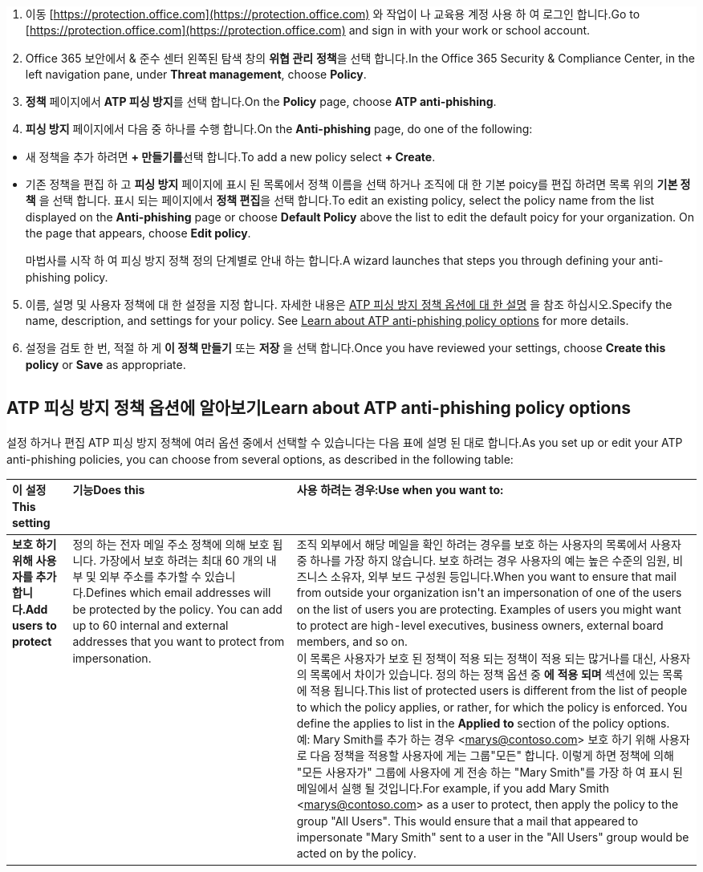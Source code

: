 1. <span data-ttu-id="f2fa9-136">이동 [https://protection.office.com](https://protection.office.com) 와 작업이 나 교육용 계정 사용 하 여 로그인 합니다.</span><span class="sxs-lookup"><span data-stu-id="f2fa9-136">Go to [https://protection.office.com](https://protection.office.com) and sign in with your work or school account.</span></span> 
    
2. <span data-ttu-id="f2fa9-137">Office 365 보안에서 &amp; 준수 센터 왼쪽된 탐색 창의 **위협 관리** **정책**을 선택 합니다.</span><span class="sxs-lookup"><span data-stu-id="f2fa9-137">In the Office 365 Security &amp; Compliance Center, in the left navigation pane, under **Threat management**, choose **Policy**.</span></span>
    
3. <span data-ttu-id="f2fa9-138">**정책** 페이지에서 **ATP 피싱 방지**를 선택 합니다.</span><span class="sxs-lookup"><span data-stu-id="f2fa9-138">On the **Policy** page, choose **ATP anti-phishing**.</span></span>
    
4. <span data-ttu-id="f2fa9-139">**피싱 방지** 페이지에서 다음 중 하나를 수행 합니다.</span><span class="sxs-lookup"><span data-stu-id="f2fa9-139">On the **Anti-phishing** page, do one of the following:</span></span> 
    
  - <span data-ttu-id="f2fa9-140">새 정책을 추가 하려면 **+ 만들기를**선택 합니다.</span><span class="sxs-lookup"><span data-stu-id="f2fa9-140">To add a new policy select **+ Create**.</span></span>
    
  - <span data-ttu-id="f2fa9-p107">기존 정책을 편집 하 고 **피싱 방지** 페이지에 표시 된 목록에서 정책 이름을 선택 하거나 조직에 대 한 기본 poicy를 편집 하려면 목록 위의 **기본 정책** 을 선택 합니다. 표시 되는 페이지에서 **정책 편집**을 선택 합니다.</span><span class="sxs-lookup"><span data-stu-id="f2fa9-p107">To edit an existing policy, select the policy name from the list displayed on the **Anti-phishing** page or choose **Default Policy** above the list to edit the default poicy for your organization. On the page that appears, choose **Edit policy**.</span></span>  
    
    <span data-ttu-id="f2fa9-143">마법사를 시작 하 여 피싱 방지 정책 정의 단계별로 안내 하는 합니다.</span><span class="sxs-lookup"><span data-stu-id="f2fa9-143">A wizard launches that steps you through defining your anti-phishing policy.</span></span>
    
5. <span data-ttu-id="f2fa9-p108">이름, 설명 및 사용자 정책에 대 한 설정을 지정 합니다. 자세한 내용은 [ATP 피싱 방지 정책 옵션에 대 한 설명](#learn-about-atp-anti-phishing-policy-options) 을 참조 하십시오.</span><span class="sxs-lookup"><span data-stu-id="f2fa9-p108">Specify the name, description, and settings for your policy. See [Learn about ATP anti-phishing policy options](#learn-about-atp-anti-phishing-policy-options) for more details.</span></span> 
    
6. <span data-ttu-id="f2fa9-146">설정을 검토 한 번, 적절 하 게 **이 정책 만들기** 또는 **저장** 을 선택 합니다.</span><span class="sxs-lookup"><span data-stu-id="f2fa9-146">Once you have reviewed your settings, choose **Create this policy** or **Save** as appropriate.</span></span> 
    
## <a name="learn-about-atp-anti-phishing-policy-options"></a><span data-ttu-id="f2fa9-147">ATP 피싱 방지 정책 옵션에 알아보기</span><span class="sxs-lookup"><span data-stu-id="f2fa9-147">Learn about ATP anti-phishing policy options</span></span>

<span data-ttu-id="f2fa9-148">설정 하거나 편집 ATP 피싱 방지 정책에 여러 옵션 중에서 선택할 수 있습니다는 다음 표에 설명 된 대로 합니다.</span><span class="sxs-lookup"><span data-stu-id="f2fa9-148">As you set up or edit your ATP anti-phishing policies, you can choose from several options, as described in the following table:</span></span>
  
|<span data-ttu-id="f2fa9-149">**이 설정**</span><span class="sxs-lookup"><span data-stu-id="f2fa9-149">**This setting**</span></span>|<span data-ttu-id="f2fa9-150">**기능**</span><span class="sxs-lookup"><span data-stu-id="f2fa9-150">**Does this**</span></span>|<span data-ttu-id="f2fa9-151">**사용 하려는 경우:**</span><span class="sxs-lookup"><span data-stu-id="f2fa9-151">**Use when you want to:**</span></span>|
|:-----|:-----|:-----|
|<span data-ttu-id="f2fa9-152">**보호 하기 위해 사용자를 추가 합니다.**</span><span class="sxs-lookup"><span data-stu-id="f2fa9-152">**Add users to protect**</span></span> <br/> |<span data-ttu-id="f2fa9-p109">정의 하는 전자 메일 주소 정책에 의해 보호 됩니다. 가장에서 보호 하려는 최대 60 개의 내부 및 외부 주소를 추가할 수 있습니다.</span><span class="sxs-lookup"><span data-stu-id="f2fa9-p109">Defines which email addresses will be protected by the policy. You can add up to 60 internal and external addresses that you want to protect from impersonation.</span></span>  <br/> |<span data-ttu-id="f2fa9-p110">조직 외부에서 해당 메일을 확인 하려는 경우를 보호 하는 사용자의 목록에서 사용자 중 하나를 가장 하지 않습니다. 보호 하려는 경우 사용자의 예는 높은 수준의 임원, 비즈니스 소유자, 외부 보드 구성원 등입니다.</span><span class="sxs-lookup"><span data-stu-id="f2fa9-p110">When you want to ensure that mail from outside your organization isn't an impersonation of one of the users on the list of users you are protecting. Examples of users you might want to protect are high-level executives, business owners, external board members, and so on.  </span></span><br/> <span data-ttu-id="f2fa9-p111">이 목록은 사용자가 보호 된 정책이 적용 되는 정책이 적용 되는 많거나를 대신, 사용자의 목록에서 차이가 있습니다. 정의 하는 정책 옵션 중 **에 적용 되며** 섹션에 있는 목록에 적용 됩니다.</span><span class="sxs-lookup"><span data-stu-id="f2fa9-p111">This list of protected users is different from the list of people to which the policy applies, or rather, for which the policy is enforced. You define the applies to list in the **Applied to** section of the policy options.  </span></span><br/> <span data-ttu-id="f2fa9-p112">예: Mary Smith를 추가 하는 경우 \<marys@contoso.com\> 보호 하기 위해 사용자로 다음 정책을 적용할 사용자에 게는 그룹"모든" 합니다. 이렇게 하면 정책에 의해 "모든 사용자가" 그룹에 사용자에 게 전송 하는 "Mary Smith"를 가장 하 여 표시 된 메일에서 실행 될 것입니다.</span><span class="sxs-lookup"><span data-stu-id="f2fa9-p112">For example, if you add Mary Smith \<marys@contoso.com\> as a user to protect, then apply the policy to the group "All Users". This would ensure that a mail that appeared to impersonate "Mary Smith" sent to a user in the "All Users" group would be acted on by the policy.  </span></span><br/> |